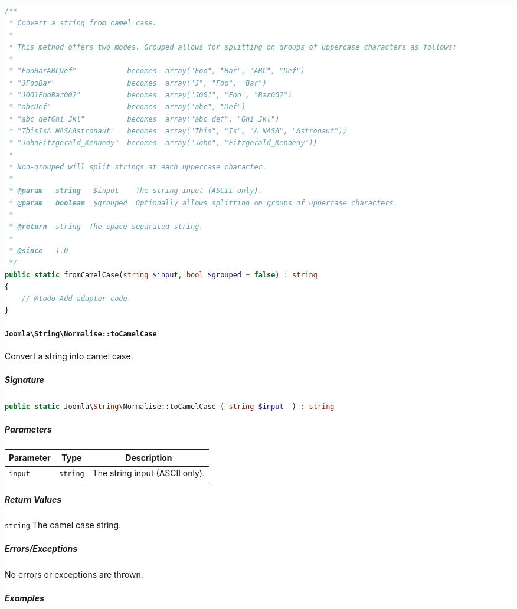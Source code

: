 ```php
/**
 * Convert a string from camel case.
 *
 * This method offers two modes. Grouped allows for splitting on groups of uppercase characters as follows:
 *
 * "FooBarABCDef"            becomes  array("Foo", "Bar", "ABC", "Def")
 * "JFooBar"                 becomes  array("J", "Foo", "Bar")
 * "J001FooBar002"           becomes  array("J001", "Foo", "Bar002")
 * "abcDef"                  becomes  array("abc", "Def")
 * "abc_defGhi_Jkl"          becomes  array("abc_def", "Ghi_Jkl")
 * "ThisIsA_NASAAstronaut"   becomes  array("This", "Is", "A_NASA", "Astronaut"))
 * "JohnFitzgerald_Kennedy"  becomes  array("John", "Fitzgerald_Kennedy"))
 *
 * Non-grouped will split strings at each uppercase character.
 *
 * @param   string   $input    The string input (ASCII only).
 * @param   boolean  $grouped  Optionally allows splitting on groups of uppercase characters.
 *
 * @return  string  The space separated string.
 *
 * @since   1.0
 */ 
public static fromCamelCase(string $input, bool $grouped = false) : string
{
    // @todo Add adapter code.
}
```
#### `Joomla\String\Normalise::toCamelCase`

Convert a string into camel case.

##### Signature

```php
public static Joomla\String\Normalise::toCamelCase ( string $input  ) : string
```
##### Parameters

| Parameter | Type | Description |
|----------|------|-------------|
| `input` | `string` | The string input (ASCII only). |

##### Return Values

`string` The camel case string.

##### Errors/Exceptions

No errors or exceptions are thrown.

##### Examples
